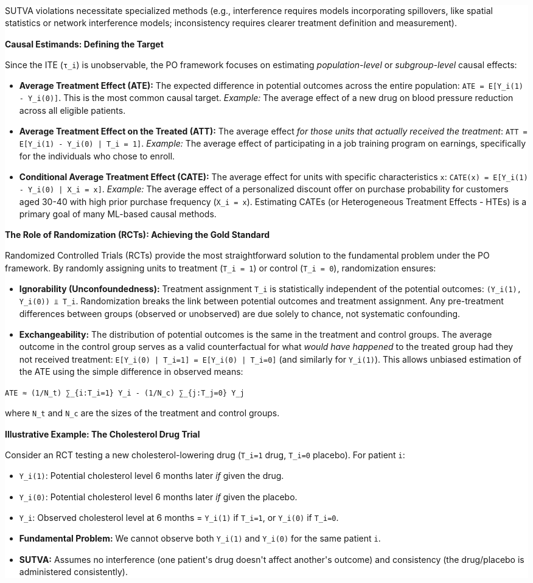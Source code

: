 SUTVA violations necessitate specialized methods (e.g., interference requires models incorporating spillovers, like spatial statistics or network interference models; inconsistency requires clearer treatment definition and measurement).

**Causal Estimands: Defining the Target**

Since the ITE (`τ_i`) is unobservable, the PO framework focuses on estimating *population-level* or *subgroup-level* causal effects:

*   **Average Treatment Effect (ATE):** The expected difference in potential outcomes across the entire population: `ATE = E[Y_i(1) - Y_i(0)]`. This is the most common causal target. *Example:* The average effect of a new drug on blood pressure reduction across all eligible patients.

*   **Average Treatment Effect on the Treated (ATT):** The average effect *for those units that actually received the treatment*: `ATT = E[Y_i(1) - Y_i(0) | T_i = 1]`. *Example:* The average effect of participating in a job training program on earnings, specifically for the individuals who chose to enroll.

*   **Conditional Average Treatment Effect (CATE):** The average effect for units with specific characteristics `x`: `CATE(x) = E[Y_i(1) - Y_i(0) | X_i = x]`. *Example:* The average effect of a personalized discount offer on purchase probability for customers aged 30-40 with high prior purchase frequency (`X_i = x`). Estimating CATEs (or Heterogeneous Treatment Effects - HTEs) is a primary goal of many ML-based causal methods.

**The Role of Randomization (RCTs): Achieving the Gold Standard**

Randomized Controlled Trials (RCTs) provide the most straightforward solution to the fundamental problem under the PO framework. By randomly assigning units to treatment (`T_i = 1`) or control (`T_i = 0`), randomization ensures:

*   **Ignorability (Unconfoundedness):** Treatment assignment `T_i` is statistically independent of the potential outcomes: `(Y_i(1), Y_i(0)) ⫫ T_i`. Randomization breaks the link between potential outcomes and treatment assignment. Any pre-treatment differences between groups (observed or unobserved) are due solely to chance, not systematic confounding.

*   **Exchangeability:** The distribution of potential outcomes is the same in the treatment and control groups. The average outcome in the control group serves as a valid counterfactual for what *would have happened* to the treated group had they not received treatment: `E[Y_i(0) | T_i=1] = E[Y_i(0) | T_i=0]` (and similarly for `Y_i(1)`). This allows unbiased estimation of the ATE using the simple difference in observed means:

`ATE ≈ (1/N_t) ∑_{i:T_i=1} Y_i - (1/N_c) ∑_{j:T_j=0} Y_j`

where `N_t` and `N_c` are the sizes of the treatment and control groups.

**Illustrative Example: The Cholesterol Drug Trial**

Consider an RCT testing a new cholesterol-lowering drug (`T_i=1` drug, `T_i=0` placebo). For patient `i`:

*   `Y_i(1)`: Potential cholesterol level 6 months later *if* given the drug.

*   `Y_i(0)`: Potential cholesterol level 6 months later *if* given the placebo.

*   `Y_i`: Observed cholesterol level at 6 months = `Y_i(1)` if `T_i=1`, or `Y_i(0)` if `T_i=0`.

*   **Fundamental Problem:** We cannot observe both `Y_i(1)` and `Y_i(0)` for the same patient `i`.

*   **SUTVA:** Assumes no interference (one patient's drug doesn't affect another's outcome) and consistency (the drug/placebo is administered consistently).
